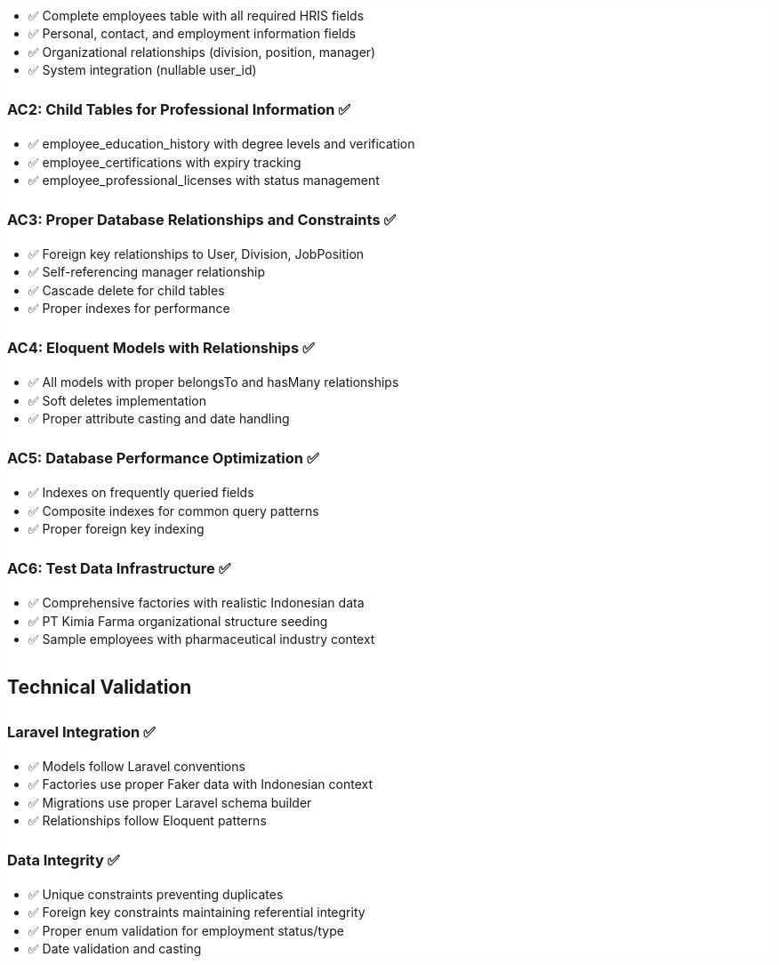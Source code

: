- ✅ Complete employees table with all required HRIS fields
- ✅ Personal, contact, and employment information fields
- ✅ Organizational relationships (division, position, manager)
- ✅ System integration (nullable user_id)

### AC2: Child Tables for Professional Information ✅

- ✅ employee_education_history with degree levels and verification
- ✅ employee_certifications with expiry tracking
- ✅ employee_professional_licenses with status management

### AC3: Proper Database Relationships and Constraints ✅

- ✅ Foreign key relationships to User, Division, JobPosition
- ✅ Self-referencing manager relationship
- ✅ Cascade delete for child tables
- ✅ Proper indexes for performance

### AC4: Eloquent Models with Relationships ✅

- ✅ All models with proper belongsTo and hasMany relationships
- ✅ Soft deletes implementation
- ✅ Proper attribute casting and date handling

### AC5: Database Performance Optimization ✅

- ✅ Indexes on frequently queried fields
- ✅ Composite indexes for common query patterns
- ✅ Proper foreign key indexing

### AC6: Test Data Infrastructure ✅

- ✅ Comprehensive factories with realistic Indonesian data
- ✅ PT Kimia Farma organizational structure seeding
- ✅ Sample employees with pharmaceutical industry context

## Technical Validation

### Laravel Integration ✅

- ✅ Models follow Laravel conventions
- ✅ Factories use proper Faker data with Indonesian context
- ✅ Migrations use proper Laravel schema builder
- ✅ Relationships follow Eloquent patterns

### Data Integrity ✅

- ✅ Unique constraints preventing duplicates
- ✅ Foreign key constraints maintaining referential integrity
- ✅ Proper enum validation for employment status/type
- ✅ Date validation and casting

